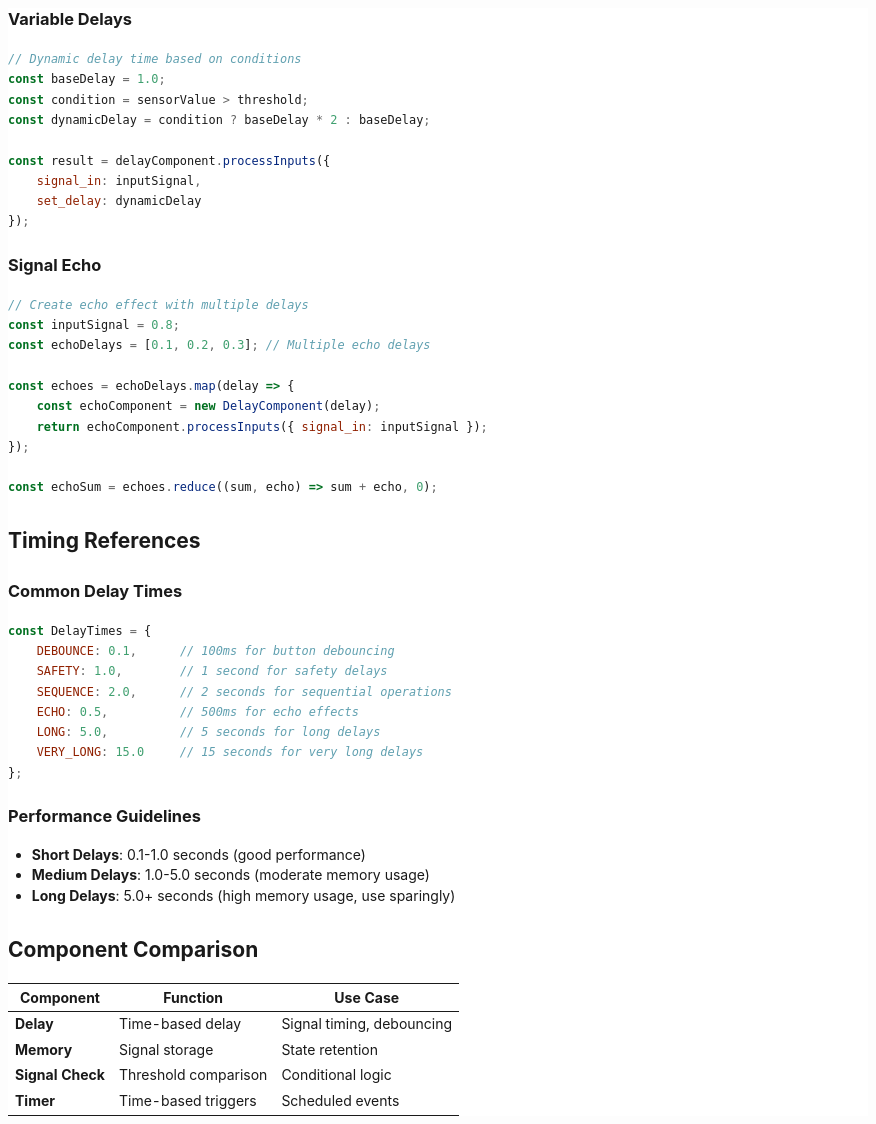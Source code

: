 ### Variable Delays
```javascript
// Dynamic delay time based on conditions
const baseDelay = 1.0;
const condition = sensorValue > threshold;
const dynamicDelay = condition ? baseDelay * 2 : baseDelay;

const result = delayComponent.processInputs({
    signal_in: inputSignal,
    set_delay: dynamicDelay
});
```

### Signal Echo
```javascript
// Create echo effect with multiple delays
const inputSignal = 0.8;
const echoDelays = [0.1, 0.2, 0.3]; // Multiple echo delays

const echoes = echoDelays.map(delay => {
    const echoComponent = new DelayComponent(delay);
    return echoComponent.processInputs({ signal_in: inputSignal });
});

const echoSum = echoes.reduce((sum, echo) => sum + echo, 0);
```

## Timing References

### Common Delay Times
```javascript
const DelayTimes = {
    DEBOUNCE: 0.1,      // 100ms for button debouncing
    SAFETY: 1.0,        // 1 second for safety delays
    SEQUENCE: 2.0,      // 2 seconds for sequential operations
    ECHO: 0.5,          // 500ms for echo effects
    LONG: 5.0,          // 5 seconds for long delays
    VERY_LONG: 15.0     // 15 seconds for very long delays
};
```

### Performance Guidelines
- **Short Delays**: 0.1-1.0 seconds (good performance)
- **Medium Delays**: 1.0-5.0 seconds (moderate memory usage)
- **Long Delays**: 5.0+ seconds (high memory usage, use sparingly)

## Component Comparison

| Component | Function | Use Case |
|-----------|----------|----------|
| **Delay** | Time-based delay | Signal timing, debouncing |
| **Memory** | Signal storage | State retention |
| **Signal Check** | Threshold comparison | Conditional logic |
| **Timer** | Time-based triggers | Scheduled events |
